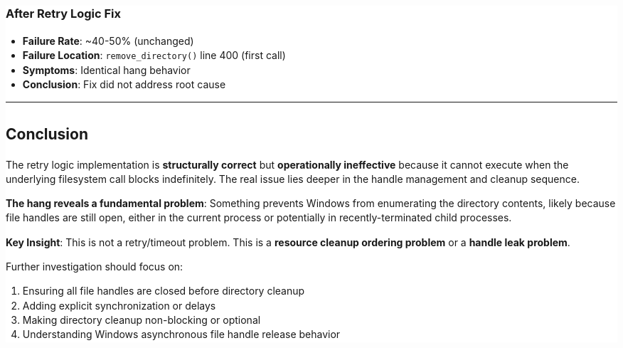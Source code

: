 ### After Retry Logic Fix
- **Failure Rate**: ~40-50% (unchanged)
- **Failure Location**: `remove_directory()` line 400 (first call)
- **Symptoms**: Identical hang behavior
- **Conclusion**: Fix did not address root cause

---

## Conclusion

The retry logic implementation is **structurally correct** but **operationally ineffective** because it cannot execute when the underlying filesystem call blocks indefinitely. The real issue lies deeper in the handle management and cleanup sequence.

**The hang reveals a fundamental problem**: Something prevents Windows from enumerating the directory contents, likely because file handles are still open, either in the current process or potentially in recently-terminated child processes.

**Key Insight**: This is not a retry/timeout problem. This is a **resource cleanup ordering problem** or a **handle leak problem**.

Further investigation should focus on:
1. Ensuring all file handles are closed before directory cleanup
2. Adding explicit synchronization or delays
3. Making directory cleanup non-blocking or optional
4. Understanding Windows asynchronous file handle release behavior
